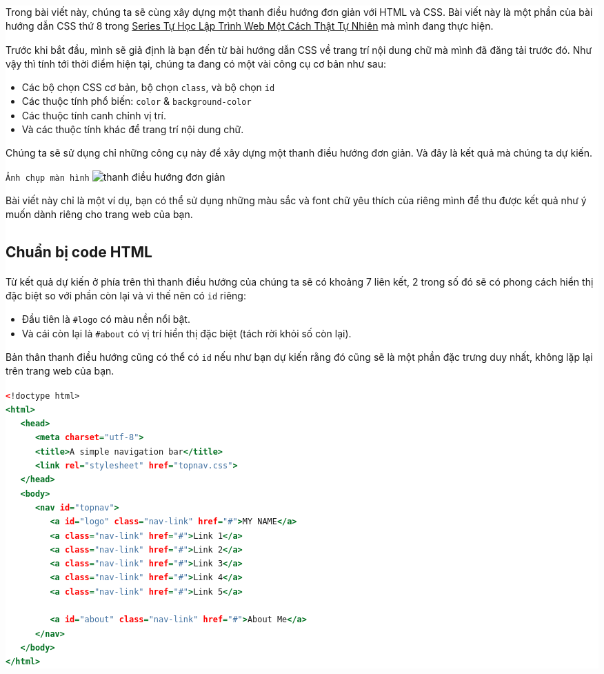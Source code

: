 Trong bài viết này, chúng ta sẽ cùng xây dựng một thanh điều hướng đơn giản với HTML và CSS. Bài viết này là một phần của bài hướng dẫn CSS thứ 8 trong [Series Tự Học Lập Trình Web Một Cách Thật Tự Nhiên](/) mà mình đang thực hiện.

Trước khi bắt đầu, mình sẽ giả định là bạn đến từ bài hướng dẫn CSS về trang trí nội dung chữ mà mình đã đăng tải trước đó. Như vậy thì tính tới thời điểm hiện tại, chúng ta đang có một vài công cụ cơ bản như sau:

- Các bộ chọn CSS cơ bản, bộ chọn `class`, và bộ chọn `id`
- Các thuộc tính phổ biến: `color` & `background-color`
- Các thuộc tính canh chỉnh vị trí.
- Và các thuộc tính khác để trang trí nội dung chữ.

Chúng ta sẽ sử dụng chỉ những công cụ này để xây dựng một thanh điều hướng đơn giản. Và đây là kết quả mà chúng ta dự kiến.

`Ảnh chụp màn hình`
![thanh điều hướng đơn giản](https://images.viblo.asia/246df7e7-c464-4acb-b6a5-2a0c73c100f9.jpg)

Bài viết này chỉ là một ví dụ, bạn có thể sử dụng những màu sắc và font chữ yêu thích của riêng mình để thu được kết quả như ý muốn dành riêng cho trang web của bạn.

## Chuẩn bị code HTML

Từ kết quả dự kiến ở phía trên thì thanh điều hướng của chúng ta sẽ có khoảng 7 liên kết, 2 trong số đó sẽ có phong cách hiển thị đặc biệt so với phần còn lại và vì thế nên có `id` riêng:

- Đầu tiên là `#logo` có màu nền nổi bật.
- Và cái còn lại là `#about` có vị trí hiển thị đặc biệt (tách rời khỏi số còn lại).

Bản thân thanh điều hướng cũng có thể có `id` nếu như bạn dự kiến rằng đó cũng sẽ là một phần đặc trưng duy nhất, không lặp lại trên trang web của bạn.

```topnav.html
<!doctype html>
<html>
   <head>
      <meta charset="utf-8">
      <title>A simple navigation bar</title>
      <link rel="stylesheet" href="topnav.css">
   </head>
   <body>
      <nav id="topnav">
         <a id="logo" class="nav-link" href="#">MY NAME</a>
         <a class="nav-link" href="#">Link 1</a>
         <a class="nav-link" href="#">Link 2</a>
         <a class="nav-link" href="#">Link 3</a>
         <a class="nav-link" href="#">Link 4</a>
         <a class="nav-link" href="#">Link 5</a>

         <a id="about" class="nav-link" href="#">About Me</a>
      </nav>
   </body>
</html>
```
